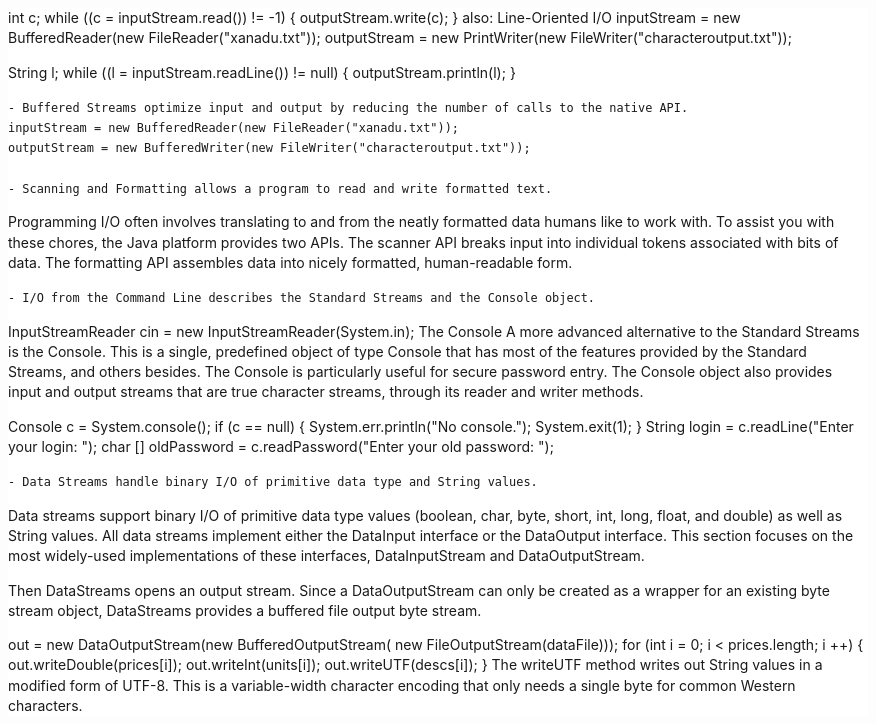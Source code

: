 int c;
while ((c = inputStream.read()) != -1) {
    outputStream.write(c);
}
also: Line-Oriented I/O
inputStream = new BufferedReader(new FileReader("xanadu.txt"));
outputStream = new PrintWriter(new FileWriter("characteroutput.txt"));

String l;
while ((l = inputStream.readLine()) != null) {
    outputStream.println(l);
}

    - Buffered Streams optimize input and output by reducing the number of calls to the native API.
    inputStream = new BufferedReader(new FileReader("xanadu.txt"));
    outputStream = new BufferedWriter(new FileWriter("characteroutput.txt"));

    - Scanning and Formatting allows a program to read and write formatted text.
Programming I/O often involves translating to and from the neatly formatted data humans like to work with. To assist you with these chores, the Java platform provides two APIs. The scanner API breaks input into individual tokens associated with bits of data. The formatting API assembles data into nicely formatted, human-readable form.

    - I/O from the Command Line describes the Standard Streams and the Console object.
InputStreamReader cin = new InputStreamReader(System.in);
The Console
A more advanced alternative to the Standard Streams is the Console. This is a single, predefined object of type Console that has most of the features provided by the Standard Streams, and others besides. The Console is particularly useful for secure password entry. The Console object also provides input and output streams that are true character streams, through its reader and writer methods.

Console c = System.console();
if (c == null) {
    System.err.println("No console.");
    System.exit(1);
}
String login = c.readLine("Enter your login: ");
char [] oldPassword = c.readPassword("Enter your old password: ");    

    - Data Streams handle binary I/O of primitive data type and String values.
Data streams support binary I/O of primitive data type values (boolean, char, byte, short, int, long, float, and double) as well as String values. All data streams implement either the DataInput interface or the DataOutput interface. This section focuses on the most widely-used implementations of these interfaces, DataInputStream and DataOutputStream.

Then DataStreams opens an output stream. Since a DataOutputStream can only be created as a wrapper for an existing byte stream object, DataStreams provides a buffered file output byte stream.

out = new DataOutputStream(new BufferedOutputStream(
              new FileOutputStream(dataFile)));
for (int i = 0; i < prices.length; i ++) {
    out.writeDouble(prices[i]);
    out.writeInt(units[i]);
    out.writeUTF(descs[i]);
}
The writeUTF method writes out String values in a modified form of UTF-8. This is a variable-width character encoding that only needs a single byte for common Western characters.
